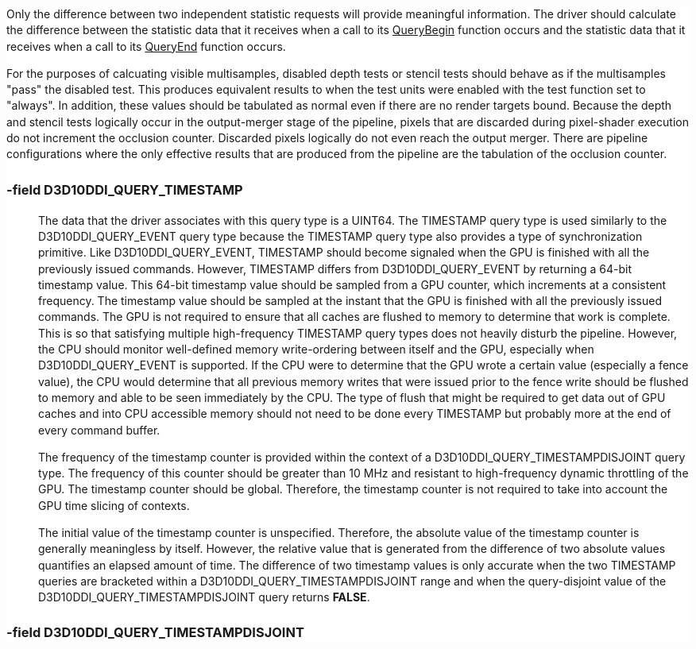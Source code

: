 <p>Only the difference between two independent statistic requests will provide meaningful information. The driver should calculate the difference between the statistic data that it receives when a call to its <a href="..\d3d10umddi\nc-d3d10umddi-pfnd3d10ddi-querybegin.md">QueryBegin</a> function occurs and the statistic data that it receives when a call to its <a href="..\d3d10umddi\nc-d3d10umddi-pfnd3d10ddi-queryend.md">QueryEnd</a> function occurs. </p>
<p>For the purposes of calcuating visible multisamples, disabled depth tests or stencil tests should behave as if the multisamples "pass" the disabled test. This produces equivalent results to when the test units were enabled with the test function set to "always". In addition, these values should be tabulated as normal even if there are no render targets bound. Because the depth and stencil tests logically occur in the output-merger stage of the pipeline, pixels that are discarded during pixel-shader execution do not increment the occlusion counter. Discarded pixels logically do not even reach the output merger. There are pipeline configurations where the only effective results that are produced from the pipeline are the tabulation of the occlusion counter. </p>
</dd>

### -field <a id="D3D10DDI_QUERY_TIMESTAMP"></a><a id="d3d10ddi_query_timestamp"></a><b>D3D10DDI_QUERY_TIMESTAMP</b>

<dd>
<p>The data that the driver associates with this query type is a UINT64. The TIMESTAMP query type is used similarly to the D3D10DDI_QUERY_EVENT query type because the TIMESTAMP query type also provides a type of synchronization primitive. Like D3D10DDI_QUERY_EVENT, TIMESTAMP should become signaled when the GPU is finished with all the previously issued commands. However, TIMESTAMP differs from D3D10DDI_QUERY_EVENT by returning a 64-bit timestamp value. This 64-bit timestamp value should be sampled from a GPU counter, which increments at a consistent frequency. The timestamp value should be sampled at the instant that the GPU is finished with all the previously issued commands. The GPU is not required to ensure that all caches are flushed to memory to determine that work is complete. This is so that satisfying multiple high-frequency TIMESTAMP query types does not heavily disturb the pipeline. However, the CPU should monitor well-defined memory write-ordering between itself and the GPU, especially when D3D10DDI_QUERY_EVENT is supported. If the CPU were to determine that the GPU wrote a certain value (especially a fence value), the CPU would determine that all previous memory writes that were issued prior to the fence write should be flushed to memory and able to be seen immediately by the CPU. The type of flush that might be required to get data out of GPU caches and into CPU accessible memory should not need to be done every TIMESTAMP but probably more at the end of every command buffer. </p>
<p>The frequency of the timestamp counter is provided within the context of a D3D10DDI_QUERY_TIMESTAMPDISJOINT query type. The frequency of this counter should be greater than 10 MHz and resistant to high-frequency dynamic throttling of the GPU. The timestamp counter should be global. Therefore, the timestamp counter is not required to take into account the GPU time slicing of contexts. </p>
<p>The initial value of the timestamp counter is unspecified. Therefore, the absolute value of the timestamp counter is generally meaningless by itself. However, the relative value that is generated from the difference of two absolute values quantifies an elapsed amount of time. The difference of two timestamp values is only accurate when the two TIMESTAMP queries are bracketed within a D3D10DDI_QUERY_TIMESTAMPDISJOINT range and when the query-disjoint value of the D3D10DDI_QUERY_TIMESTAMPDISJOINT query returns <b>FALSE</b>. </p>
</dd>

### -field <a id="D3D10DDI_QUERY_TIMESTAMPDISJOINT"></a><a id="d3d10ddi_query_timestampdisjoint"></a><b>D3D10DDI_QUERY_TIMESTAMPDISJOINT</b>
